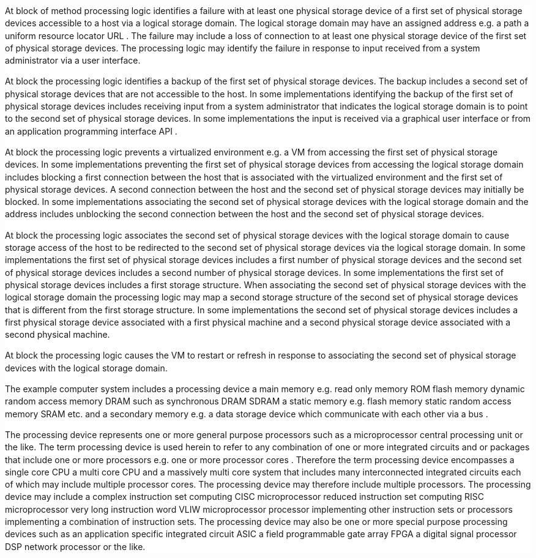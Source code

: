 At block of method processing logic identifies a failure with at least one physical storage device of a first set of physical storage devices accessible to a host via a logical storage domain. The logical storage domain may have an assigned address e.g. a path a uniform resource locator URL . The failure may include a loss of connection to at least one physical storage device of the first set of physical storage devices. The processing logic may identify the failure in response to input received from a system administrator via a user interface.

At block the processing logic identifies a backup of the first set of physical storage devices. The backup includes a second set of physical storage devices that are not accessible to the host. In some implementations identifying the backup of the first set of physical storage devices includes receiving input from a system administrator that indicates the logical storage domain is to point to the second set of physical storage devices. In some implementations the input is received via a graphical user interface or from an application programming interface API .

At block the processing logic prevents a virtualized environment e.g. a VM from accessing the first set of physical storage devices. In some implementations preventing the first set of physical storage devices from accessing the logical storage domain includes blocking a first connection between the host that is associated with the virtualized environment and the first set of physical storage devices. A second connection between the host and the second set of physical storage devices may initially be blocked. In some implementations associating the second set of physical storage devices with the logical storage domain and the address includes unblocking the second connection between the host and the second set of physical storage devices.

At block the processing logic associates the second set of physical storage devices with the logical storage domain to cause storage access of the host to be redirected to the second set of physical storage devices via the logical storage domain. In some implementations the first set of physical storage devices includes a first number of physical storage devices and the second set of physical storage devices includes a second number of physical storage devices. In some implementations the first set of physical storage devices includes a first storage structure. When associating the second set of physical storage devices with the logical storage domain the processing logic may map a second storage structure of the second set of physical storage devices that is different from the first storage structure. In some implementations the second set of physical storage devices includes a first physical storage device associated with a first physical machine and a second physical storage device associated with a second physical machine.

At block the processing logic causes the VM to restart or refresh in response to associating the second set of physical storage devices with the logical storage domain.

The example computer system includes a processing device a main memory e.g. read only memory ROM flash memory dynamic random access memory DRAM such as synchronous DRAM SDRAM a static memory e.g. flash memory static random access memory SRAM etc. and a secondary memory e.g. a data storage device which communicate with each other via a bus .

The processing device represents one or more general purpose processors such as a microprocessor central processing unit or the like. The term processing device is used herein to refer to any combination of one or more integrated circuits and or packages that include one or more processors e.g. one or more processor cores . Therefore the term processing device encompasses a single core CPU a multi core CPU and a massively multi core system that includes many interconnected integrated circuits each of which may include multiple processor cores. The processing device may therefore include multiple processors. The processing device may include a complex instruction set computing CISC microprocessor reduced instruction set computing RISC microprocessor very long instruction word VLIW microprocessor processor implementing other instruction sets or processors implementing a combination of instruction sets. The processing device may also be one or more special purpose processing devices such as an application specific integrated circuit ASIC a field programmable gate array FPGA a digital signal processor DSP network processor or the like.
